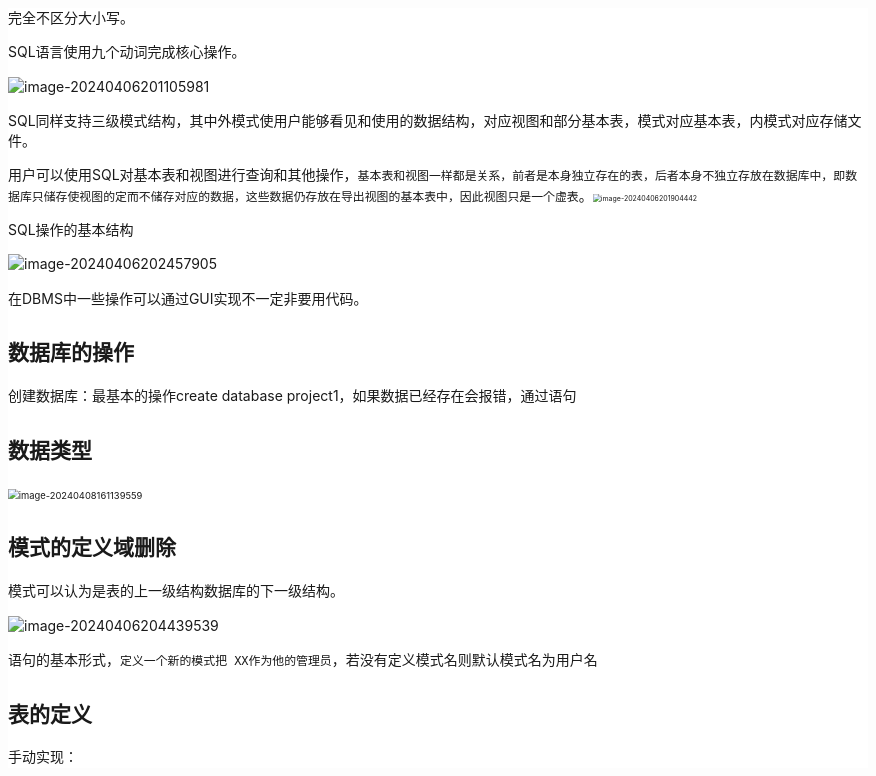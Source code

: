 完全不区分大小写。

SQL语言使用九个动词完成核心操作。

![image-20240406201105981](E:/Git_/%E6%95%B0%E6%8D%AE%E5%BA%93/img/image-20240406201105981.png)

SQL同样支持三级模式结构，其中外模式使用户能够看见和使用的数据结构，对应视图和部分基本表，模式对应基本表，内模式对应存储文件。



用户可以使用SQL对基本表和视图进行查询和其他操作，`基本表和视图一样都是关系，前者是本身独立存在的表，后者本身不独立存放在数据库中，即数据库只储存使视图的定而不储存对应的数据，这些数据仍存放在导出视图的基本表中，因此视图只是一个虚表`。<img src="E:/Git_/%E6%95%B0%E6%8D%AE%E5%BA%93/img/image-20240406201904442.png" alt="image-20240406201904442" style="zoom:50%;" />





SQL操作的基本结构

![image-20240406202457905](E:/Git_/%E6%95%B0%E6%8D%AE%E5%BA%93/img/image-20240406202457905.png)







在DBMS中一些操作可以通过GUI实现不一定非要用代码。





## 数据库的操作

创建数据库：最基本的操作create database project1，如果数据已经存在会报错，通过语句

## 数据类型

<img src="E:/Git_/%E6%95%B0%E6%8D%AE%E5%BA%93/img/image-20240408161139559.png" alt="image-20240408161139559" style="zoom:67%;" />



## 模式的定义域删除

模式可以认为是表的上一级结构数据库的下一级结构。



![image-20240406204439539](E:/Git_/%E6%95%B0%E6%8D%AE%E5%BA%93/img/image-20240406204439539.png)

语句的基本形式，`定义一个新的模式把 XX作为他的管理员`，若没有定义模式名则默认模式名为用户名		









## 表的定义

手动实现：
